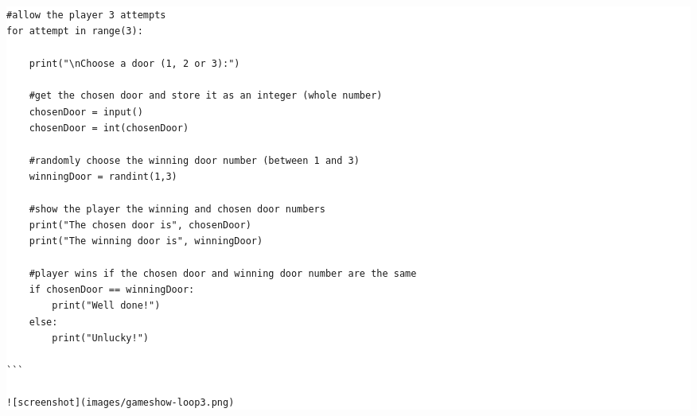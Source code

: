     #allow the player 3 attempts
    for attempt in range(3):

        print("\nChoose a door (1, 2 or 3):")

        #get the chosen door and store it as an integer (whole number)
        chosenDoor = input()
        chosenDoor = int(chosenDoor)

        #randomly choose the winning door number (between 1 and 3)
        winningDoor = randint(1,3)

        #show the player the winning and chosen door numbers
        print("The chosen door is", chosenDoor)
        print("The winning door is", winningDoor)

        #player wins if the chosen door and winning door number are the same
        if chosenDoor == winningDoor:
            print("Well done!")
        else:
            print("Unlucky!")

    ```

    ![screenshot](images/gameshow-loop3.png)
